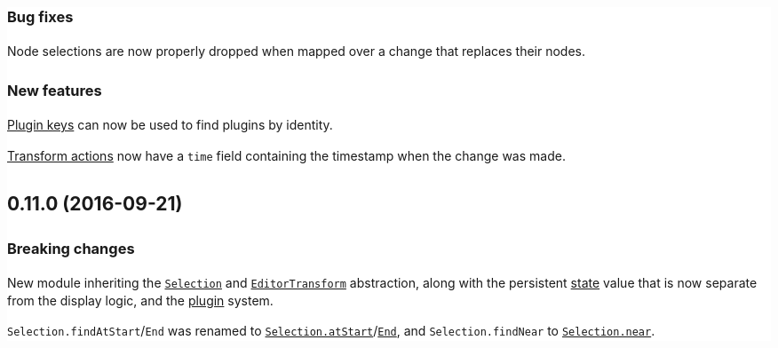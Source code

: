 ### Bug fixes

Node selections are now properly dropped when mapped over a
change that replaces their nodes.

### New features

[Plugin keys](https://prosemirror.net/docs/ref/version/0.12.0.html#state.PluginKey) can now be used to find
plugins by identity.

[Transform actions](https://prosemirror.net/docs/ref/version/0.12.0.html#state.TransformAction) now have a
`time` field containing the timestamp when the change was made.

## 0.11.0 (2016-09-21)

### Breaking changes

New module inheriting the [`Selection`](https://prosemirror.net/docs/ref/version/0.11.0.html#state.Selection) and
[`EditorTransform`](https://prosemirror.net/docs/ref/version/0.11.0.html#state.EditorTransform) abstraction, along with
the persistent [state](https://prosemirror.net/docs/ref/version/0.11.0.html#state.EditorState) value that is now separate
from the display logic, and the [plugin](https://prosemirror.net/docs/ref/version/0.11.0.html#state.Plugin) system.

`Selection.findAtStart`/`End` was renamed to
[`Selection.atStart`](https://prosemirror.net/docs/ref/version/0.11.0.html#state.Selection^atStart)/[`End`](https://prosemirror.net/docs/ref/version/0.11.0.html#state.Selection^atEnd),
and `Selection.findNear` to
[`Selection.near`](https://prosemirror.net/docs/ref/version/0.11.0.html#state.Selection^near).

